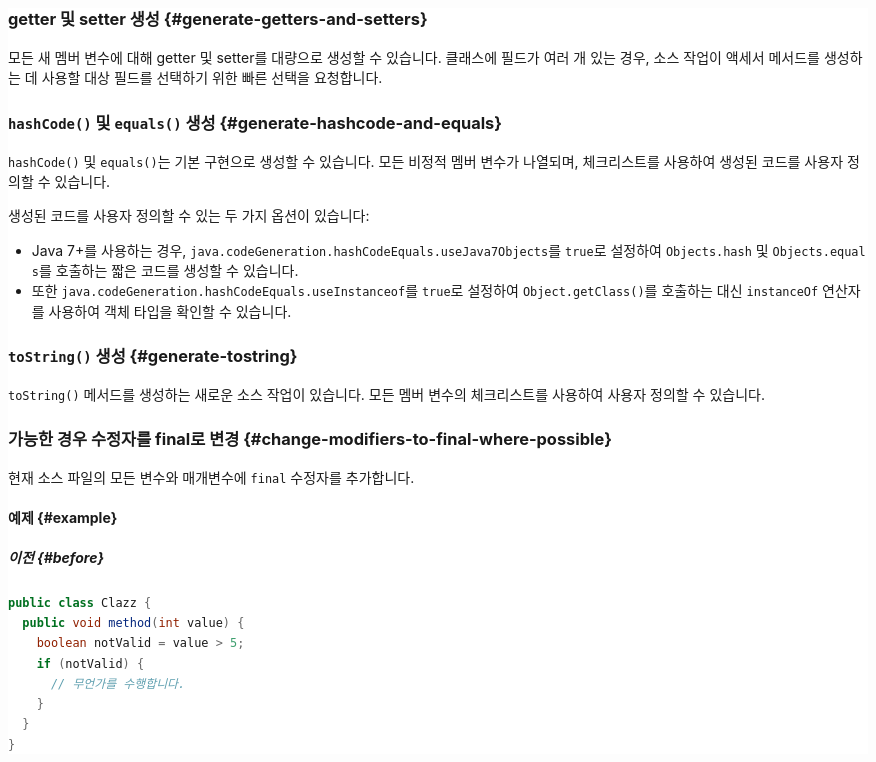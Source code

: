 <video src="images/java-refactoring/resolve-ambiguous-imports.mp4" autoplay loop muted playsinline controls title="import 정리">
</video>

### getter 및 setter 생성 {#generate-getters-and-setters}

모든 새 멤버 변수에 대해 getter 및 setter를 대량으로 생성할 수 있습니다. 클래스에 필드가 여러 개 있는 경우, 소스 작업이 액세서 메서드를 생성하는 데 사용할 대상 필드를 선택하기 위한 빠른 선택을 요청합니다.

<video src="images/java-refactoring/advancedgettersetter.mp4" autoplay loop muted playsinline controls title="getter 및 setter 생성">
</video>

### `hashCode()` 및 `equals()` 생성 {#generate-hashcode-and-equals}

`hashCode()` 및 `equals()`는 기본 구현으로 생성할 수 있습니다. 모든 비정적 멤버 변수가 나열되며, 체크리스트를 사용하여 생성된 코드를 사용자 정의할 수 있습니다.

생성된 코드를 사용자 정의할 수 있는 두 가지 옵션이 있습니다:

- Java 7+를 사용하는 경우, `java.codeGeneration.hashCodeEquals.useJava7Objects`를 `true`로 설정하여 `Objects.hash` 및 `Objects.equals`를 호출하는 짧은 코드를 생성할 수 있습니다.
- 또한 `java.codeGeneration.hashCodeEquals.useInstanceof`를 `true`로 설정하여 `Object.getClass()`를 호출하는 대신 `instanceOf` 연산자를 사용하여 객체 타입을 확인할 수 있습니다.

<video src="images/java-refactoring/generate-hashcode-equals.mp4" autoplay loop muted playsinline controls title="hashCode() 및 equals() 생성">
</video>

### `toString()` 생성 {#generate-tostring}

`toString()` 메서드를 생성하는 새로운 소스 작업이 있습니다. 모든 멤버 변수의 체크리스트를 사용하여 사용자 정의할 수 있습니다.

<video src="images/java-refactoring/generate-tostring.mp4" autoplay loop muted playsinline controls title="toString() 생성">
  <source type="video/mp4" />
</video>

### 가능한 경우 수정자를 final로 변경 {#change-modifiers-to-final-where-possible}

현재 소스 파일의 모든 변수와 매개변수에 `final` 수정자를 추가합니다.

#### 예제 {#example}

##### 이전 {#before}

```java
public class Clazz {
  public void method(int value) {
    boolean notValid = value > 5;
    if (notValid) {
      // 무언가를 수행합니다.
    }
  }
}
```
